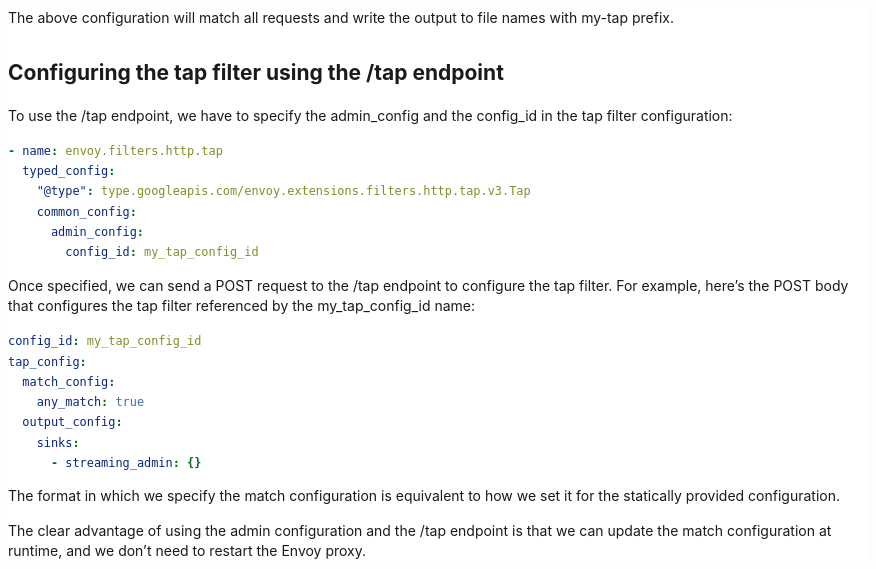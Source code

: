 The above configuration will match all requests and write the output to file names with my-tap prefix.

## Configuring the tap filter using the /tap endpoint
To use the /tap endpoint, we have to specify the admin_config and the config_id in the tap filter configuration:

```yaml
- name: envoy.filters.http.tap
  typed_config:
    "@type": type.googleapis.com/envoy.extensions.filters.http.tap.v3.Tap
    common_config:
      admin_config:
        config_id: my_tap_config_id
```

Once specified, we can send a POST request to the /tap endpoint to configure the tap filter. For example, here’s the POST body that configures the tap filter referenced by the my_tap_config_id name:

```yaml
config_id: my_tap_config_id
tap_config:
  match_config:
    any_match: true
  output_config:
    sinks:
      - streaming_admin: {}
```

The format in which we specify the match configuration is equivalent to how we set it for the statically provided configuration.

The clear advantage of using the admin configuration and the /tap endpoint is that we can update the match configuration at runtime, and we don’t need to restart the Envoy proxy.
